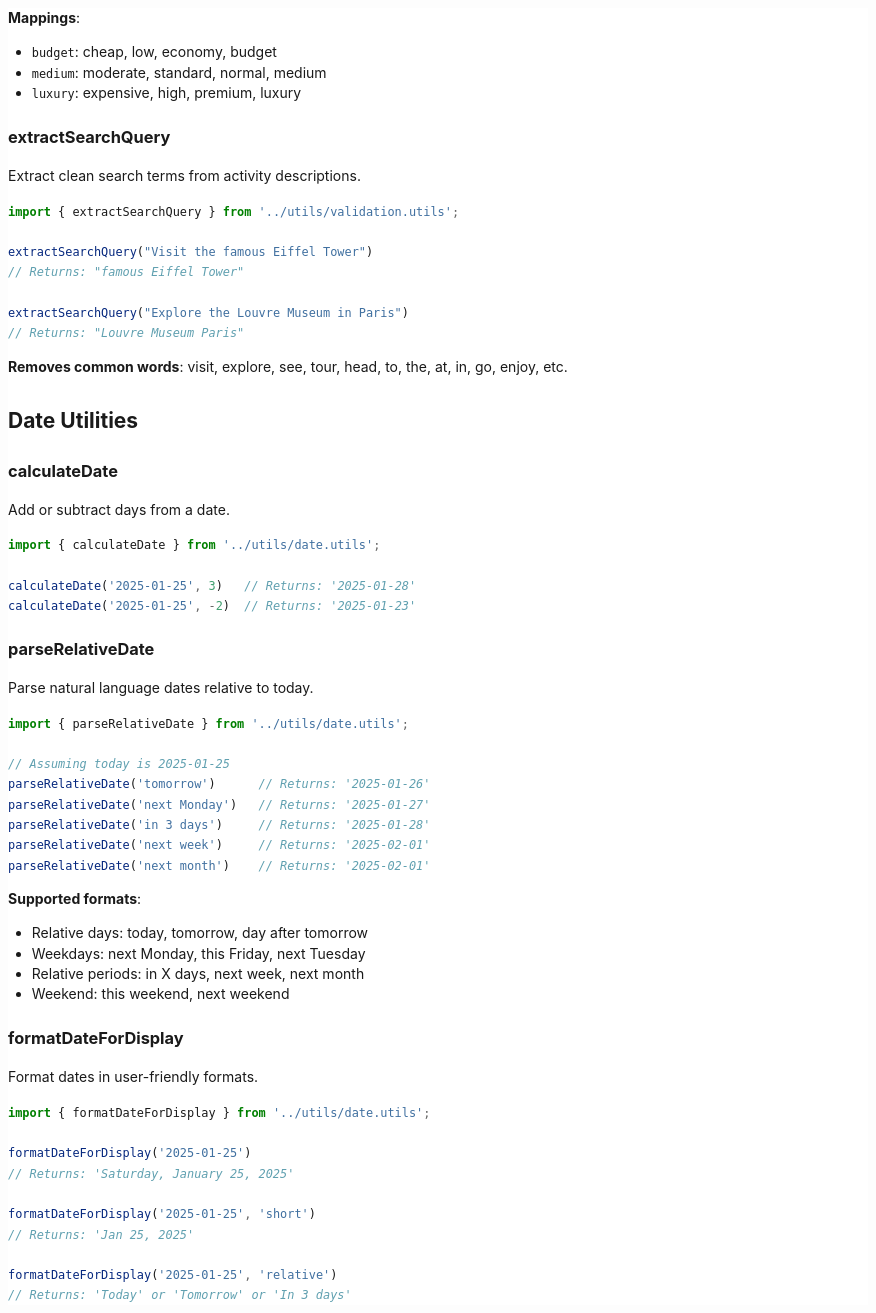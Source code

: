 **Mappings**:
- `budget`: cheap, low, economy, budget
- `medium`: moderate, standard, normal, medium
- `luxury`: expensive, high, premium, luxury

### extractSearchQuery
Extract clean search terms from activity descriptions.
```typescript
import { extractSearchQuery } from '../utils/validation.utils';

extractSearchQuery("Visit the famous Eiffel Tower")
// Returns: "famous Eiffel Tower"

extractSearchQuery("Explore the Louvre Museum in Paris")
// Returns: "Louvre Museum Paris"
```

**Removes common words**: visit, explore, see, tour, head, to, the, at, in, go, enjoy, etc.

## Date Utilities

### calculateDate
Add or subtract days from a date.
```typescript
import { calculateDate } from '../utils/date.utils';

calculateDate('2025-01-25', 3)   // Returns: '2025-01-28'
calculateDate('2025-01-25', -2)  // Returns: '2025-01-23'
```

### parseRelativeDate
Parse natural language dates relative to today.
```typescript
import { parseRelativeDate } from '../utils/date.utils';

// Assuming today is 2025-01-25
parseRelativeDate('tomorrow')      // Returns: '2025-01-26'
parseRelativeDate('next Monday')   // Returns: '2025-01-27'
parseRelativeDate('in 3 days')     // Returns: '2025-01-28'
parseRelativeDate('next week')     // Returns: '2025-02-01'
parseRelativeDate('next month')    // Returns: '2025-02-01'
```

**Supported formats**:
- Relative days: today, tomorrow, day after tomorrow
- Weekdays: next Monday, this Friday, next Tuesday
- Relative periods: in X days, next week, next month
- Weekend: this weekend, next weekend

### formatDateForDisplay
Format dates in user-friendly formats.
```typescript
import { formatDateForDisplay } from '../utils/date.utils';

formatDateForDisplay('2025-01-25')
// Returns: 'Saturday, January 25, 2025'

formatDateForDisplay('2025-01-25', 'short')
// Returns: 'Jan 25, 2025'

formatDateForDisplay('2025-01-25', 'relative')
// Returns: 'Today' or 'Tomorrow' or 'In 3 days'
```
